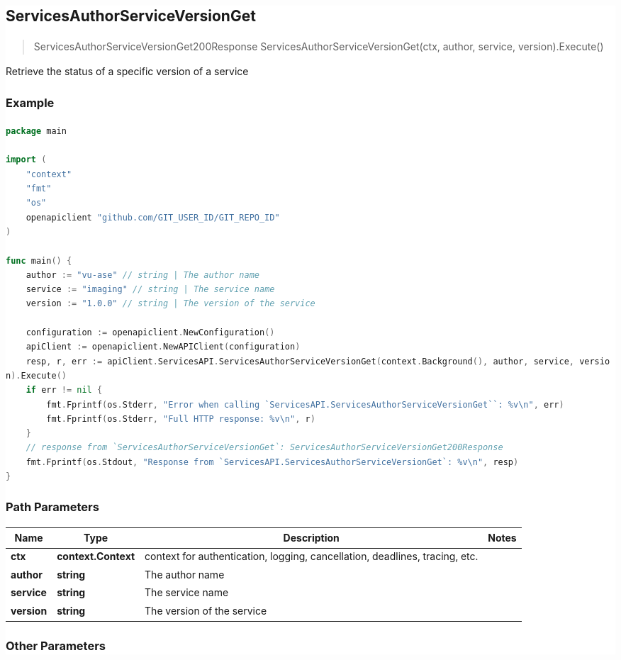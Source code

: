 
## ServicesAuthorServiceVersionGet

> ServicesAuthorServiceVersionGet200Response ServicesAuthorServiceVersionGet(ctx, author, service, version).Execute()

Retrieve the status of a specific version of a service

### Example

```go
package main

import (
	"context"
	"fmt"
	"os"
	openapiclient "github.com/GIT_USER_ID/GIT_REPO_ID"
)

func main() {
	author := "vu-ase" // string | The author name
	service := "imaging" // string | The service name
	version := "1.0.0" // string | The version of the service

	configuration := openapiclient.NewConfiguration()
	apiClient := openapiclient.NewAPIClient(configuration)
	resp, r, err := apiClient.ServicesAPI.ServicesAuthorServiceVersionGet(context.Background(), author, service, version).Execute()
	if err != nil {
		fmt.Fprintf(os.Stderr, "Error when calling `ServicesAPI.ServicesAuthorServiceVersionGet``: %v\n", err)
		fmt.Fprintf(os.Stderr, "Full HTTP response: %v\n", r)
	}
	// response from `ServicesAuthorServiceVersionGet`: ServicesAuthorServiceVersionGet200Response
	fmt.Fprintf(os.Stdout, "Response from `ServicesAPI.ServicesAuthorServiceVersionGet`: %v\n", resp)
}
```

### Path Parameters


Name | Type | Description  | Notes
------------- | ------------- | ------------- | -------------
**ctx** | **context.Context** | context for authentication, logging, cancellation, deadlines, tracing, etc.
**author** | **string** | The author name | 
**service** | **string** | The service name | 
**version** | **string** | The version of the service | 

### Other Parameters
